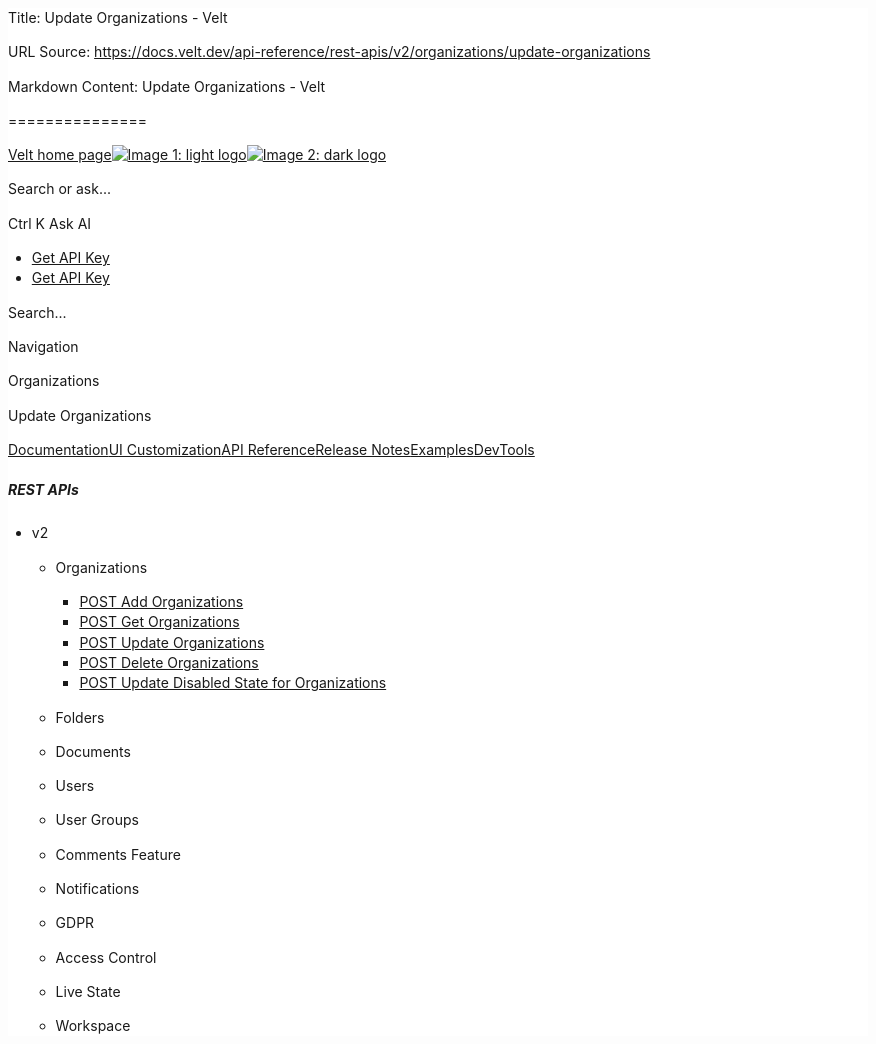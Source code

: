 Title: Update Organizations - Velt

URL Source: https://docs.velt.dev/api-reference/rest-apis/v2/organizations/update-organizations

Markdown Content:
Update Organizations - Velt

===============

[Velt home page![Image 1: light logo](https://mintlify.s3.us-west-1.amazonaws.com/velt/velt-logo-big-light.png)![Image 2: dark logo](https://mintlify.s3.us-west-1.amazonaws.com/velt/velt-logo-big.png)](https://docs.velt.dev/)

Search or ask...

Ctrl K Ask AI

*   [Get API Key](https://console.velt.dev/)
*   [Get API Key](https://console.velt.dev/)

Search...

Navigation

Organizations

Update Organizations

[Documentation](https://docs.velt.dev/get-started/overview)[UI Customization](https://docs.velt.dev/ui-customization/overview)[API Reference](https://docs.velt.dev/api-reference/rest-apis/v2/organizations/add-organizations)[Release Notes](https://docs.velt.dev/release-notes/version-4/upgrade-guide)[Examples](https://velt.dev/examples)[DevTools](https://velt.dev/devtools)

##### REST APIs

*   v2
    *   Organizations
        *   [POST Add Organizations](https://docs.velt.dev/api-reference/rest-apis/v2/organizations/add-organizations)
        *   [POST Get Organizations](https://docs.velt.dev/api-reference/rest-apis/v2/organizations/get-organizations-v2)
        *   [POST Update Organizations](https://docs.velt.dev/api-reference/rest-apis/v2/organizations/update-organizations)
        *   [POST Delete Organizations](https://docs.velt.dev/api-reference/rest-apis/v2/organizations/delete-organizations)
        *   [POST Update Disabled State for Organizations](https://docs.velt.dev/api-reference/rest-apis/v2/organizations/update-organization-disable-state)

    *   Folders
    *   Documents
    *   Users
    *   User Groups
    *   Comments Feature
    *   Notifications
    *   GDPR
    *   Access Control
    *   Live State
    *   Workspace
